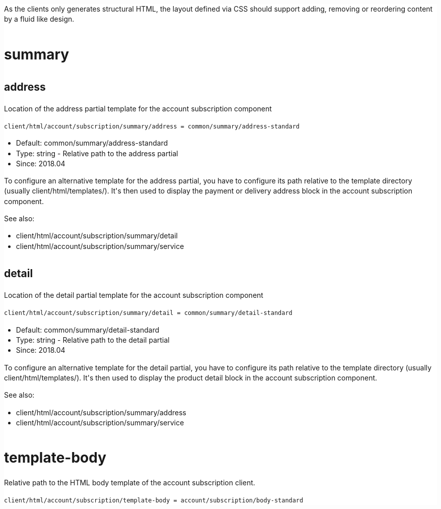 As the clients only generates structural HTML, the layout defined via CSS
should support adding, removing or reordering content by a fluid like
design.


# summary
## address

Location of the address partial template for the account subscription component

```
client/html/account/subscription/summary/address = common/summary/address-standard
```

* Default: common/summary/address-standard
* Type: string - Relative path to the address partial
* Since: 2018.04

To configure an alternative template for the address partial, you
have to configure its path relative to the template directory
(usually client/html/templates/). It's then used to display the
payment or delivery address block in the account subscription component.

See also:

* client/html/account/subscription/summary/detail
* client/html/account/subscription/summary/service

## detail

Location of the detail partial template for the account subscription component

```
client/html/account/subscription/summary/detail = common/summary/detail-standard
```

* Default: common/summary/detail-standard
* Type: string - Relative path to the detail partial
* Since: 2018.04

To configure an alternative template for the detail partial, you
have to configure its path relative to the template directory
(usually client/html/templates/). It's then used to display the
product detail block in the account subscription component.

See also:

* client/html/account/subscription/summary/address
* client/html/account/subscription/summary/service

# template-body

Relative path to the HTML body template of the account subscription client.

```
client/html/account/subscription/template-body = account/subscription/body-standard
```
